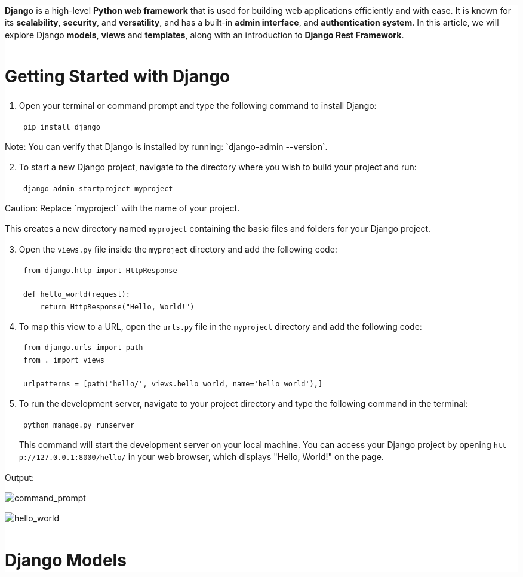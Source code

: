 **Django** is a high-level **Python web framework** that is used for building web applications efficiently and with ease. It is known for its **scalability**, **security**, and **versatility**, and has a built-in **admin interface**, and **authentication system**. In this article, we will explore Django **models**, **views** and **templates**, along with an introduction to **Django Rest Framework**.

# Getting Started with Django

1. Open your terminal or command prompt and type the following command to install Django:

        pip install django

<div class="div-blue"> <span class="alert-header">Note:</span> <span class="alert-body"> You can verify that Django is installed by running: `django-admin --version`.</span> </div>

2. To start a new Django project, navigate to the directory where you wish to build your project and run:

        django-admin startproject myproject

<div class="div-red"> <span class="alert-header">Caution:</span> Replace `myproject` with the name of your project. </div>

This creates a new directory named `myproject` containing the basic files and folders for your Django project.

3. Open the `views.py` file inside the `myproject` directory and add the following code:

        from django.http import HttpResponse

        def hello_world(request):
            return HttpResponse("Hello, World!")

4. To map this view to a URL, open the `urls.py` file in the `myproject` directory and add the following code:

        from django.urls import path
        from . import views

        urlpatterns = [path('hello/', views.hello_world, name='hello_world'),]

5. To run the development server, navigate to your project directory and type the following command in the terminal:

        python manage.py runserver

    This command will start the development server on your local machine. You can access your Django project by opening `http://127.0.0.1:8000/hello/` in your web browser, which displays "Hello, World!" on the page.

Output:

![command_prompt][1]

![hello_world][2]

# Django Models


  [1]: https://logiclair.org/?qa=blob&qa_blobid=4279565081972347236
  [2]: https://logiclair.org/?qa=blob&qa_blobid=486470182066224323
  [3]: https://logiclair.org/?qa=blob&qa_blobid=7127383693879027309
  [4]: https://books.agiliq.com/projects/django-orm-cookbook/en/latest/
  [5]: https://logiclair.org/?qa=blob&qa_blobid=12633729210960416970
  [6]: https://logiclair.org/?qa=blob&qa_blobid=4472428872318908530
  [7]: https://logiclair.org/?qa=blob&qa_blobid=1545960311196272393
  [8]: https://logiclair.org/?qa=blob&qa_blobid=8933682731404920297
  [9]: https://docs.djangoproject.com/en/3.2/topics/templates/
  [10]: https://logiclair.org/?qa=blob&qa_blobid=6768030097018853144
  [11]: https://logiclair.org/?qa=blob&qa_blobid=13117390834846286018
  [12]: https://logiclair.org/?qa=blob&qa_blobid=16136723593297942214
  [13]: https://logiclair.org/?qa=blob&qa_blobid=5935730329275328269
  [14]: https://logiclair.org/?qa=blob&qa_blobid=2554548373992220293
  [15]: https://logiclair.org/?qa=blob&qa_blobid=13383293400002099054
  [16]: https://logiclair.org/?qa=blob&qa_blobid=1040914097556885289
  [17]: https://logiclair.org/?qa=blob&qa_blobid=18000076123182512831
  [18]: https://logiclair.org/?qa=blob&qa_blobid=4262005864613500833
  [19]: https://logiclair.org/?qa=blob&qa_blobid=17902614054716995761
